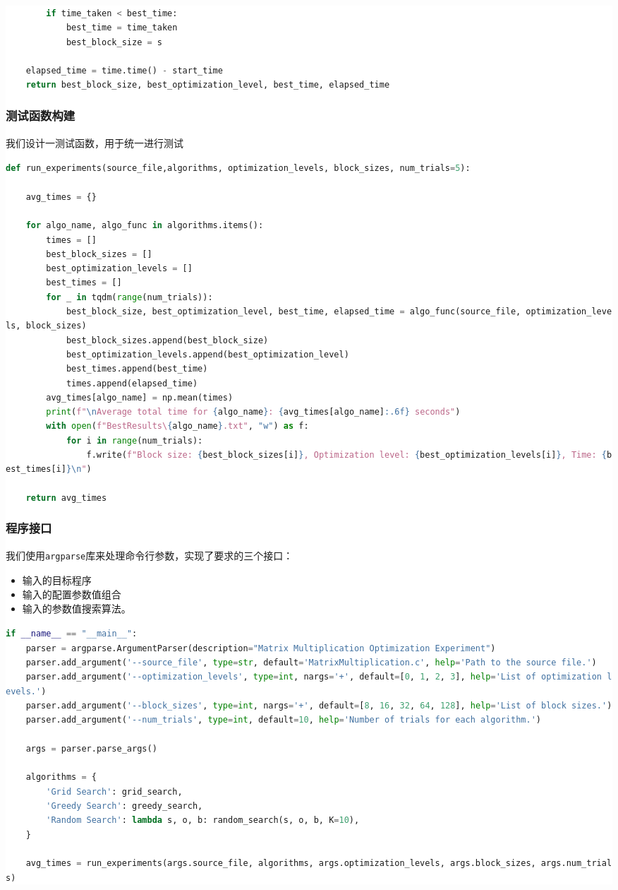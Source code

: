 ```python
        if time_taken < best_time:
            best_time = time_taken
            best_block_size = s

    elapsed_time = time.time() - start_time
    return best_block_size, best_optimization_level, best_time, elapsed_time
```
### 测试函数构建
我们设计一测试函数，用于统一进行测试
```python
def run_experiments(source_file,algorithms, optimization_levels, block_sizes, num_trials=5):
    
    avg_times = {}
    
    for algo_name, algo_func in algorithms.items():
        times = []
        best_block_sizes = []
        best_optimization_levels = []
        best_times = []
        for _ in tqdm(range(num_trials)):
            best_block_size, best_optimization_level, best_time, elapsed_time = algo_func(source_file, optimization_levels, block_sizes)
            best_block_sizes.append(best_block_size)
            best_optimization_levels.append(best_optimization_level)
            best_times.append(best_time)
            times.append(elapsed_time)
        avg_times[algo_name] = np.mean(times)
        print(f"\nAverage total time for {algo_name}: {avg_times[algo_name]:.6f} seconds")
        with open(f"BestResults\{algo_name}.txt", "w") as f:
            for i in range(num_trials):
                f.write(f"Block size: {best_block_sizes[i]}, Optimization level: {best_optimization_levels[i]}, Time: {best_times[i]}\n")

    return avg_times
```
### 程序接口
我们使用`argparse`库来处理命令行参数，实现了要求的三个接口：
- 输入的目标程序
- 输入的配置参数值组合
- 输入的参数值搜索算法。
```python
if __name__ == "__main__":
    parser = argparse.ArgumentParser(description="Matrix Multiplication Optimization Experiment")
    parser.add_argument('--source_file', type=str, default='MatrixMultiplication.c', help='Path to the source file.')
    parser.add_argument('--optimization_levels', type=int, nargs='+', default=[0, 1, 2, 3], help='List of optimization levels.')
    parser.add_argument('--block_sizes', type=int, nargs='+', default=[8, 16, 32, 64, 128], help='List of block sizes.')
    parser.add_argument('--num_trials', type=int, default=10, help='Number of trials for each algorithm.')

    args = parser.parse_args()

    algorithms = {
        'Grid Search': grid_search,
        'Greedy Search': greedy_search,
        'Random Search': lambda s, o, b: random_search(s, o, b, K=10),
    }

    avg_times = run_experiments(args.source_file, algorithms, args.optimization_levels, args.block_sizes, args.num_trials)
```